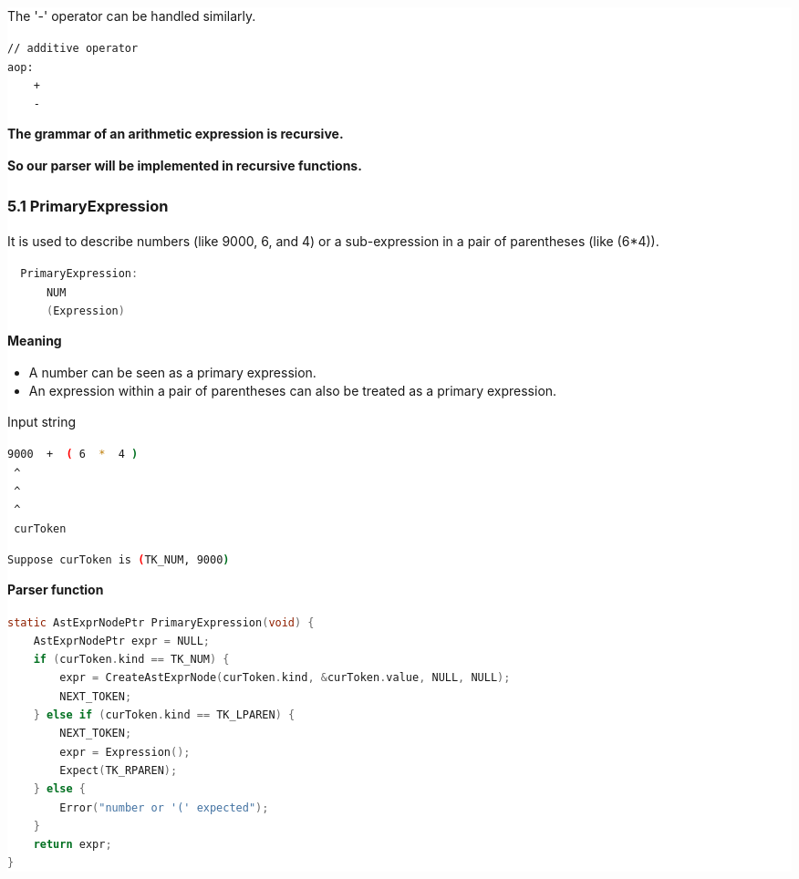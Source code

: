 The '-' operator can be handled similarly.
```sh
// additive operator
aop:
    +  
    -    
```

**The grammar of an arithmetic expression is recursive.**

**So our parser will be implemented in recursive functions.**

### 5.1 PrimaryExpression 

It is used to describe numbers (like 9000, 6, and 4) or a sub-expression in a pair of parentheses (like (6*4)).

```C
  PrimaryExpression:
      NUM
      (Expression)
```
**Meaning**

- A number can be seen as a primary expression.
- An expression within a pair of parentheses can also be treated as a primary expression.

Input string
```sh
9000  +  ( 6  *  4 )
 ^
 ^
 ^
 curToken

```

```sh
Suppose curToken is (TK_NUM, 9000)
```

**Parser function**
```C
static AstExprNodePtr PrimaryExpression(void) {
    AstExprNodePtr expr = NULL;
    if (curToken.kind == TK_NUM) {
        expr = CreateAstExprNode(curToken.kind, &curToken.value, NULL, NULL);
        NEXT_TOKEN;
    } else if (curToken.kind == TK_LPAREN) {
        NEXT_TOKEN;
        expr = Expression();
        Expect(TK_RPAREN);
    } else {
        Error("number or '(' expected");
    }
    return expr;
}
```
